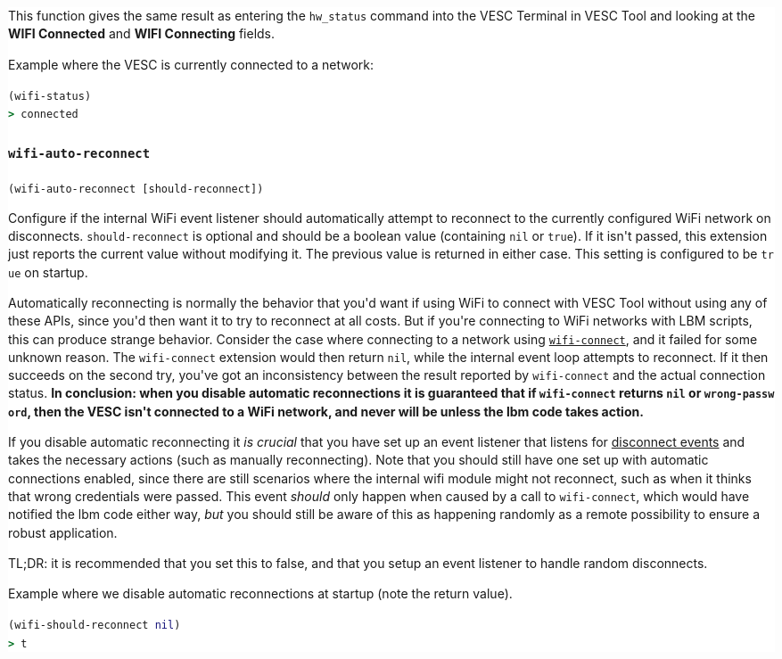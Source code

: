 This function gives the same result as entering the `hw_status` command into the
VESC Terminal in VESC Tool and looking at the **WIFI Connected** and
**WIFI Connecting** fields.

Example where the VESC is currently connected to a network:
```clj
(wifi-status)
> connected
```

### `wifi-auto-reconnect`

```clj
(wifi-auto-reconnect [should-reconnect])
```

Configure if the internal WiFi event listener should automatically attempt to
reconnect to the currently configured WiFi network on disconnects.
`should-reconnect` is optional and should be a boolean value (containing `nil`
or `true`). If it isn't passed, this extension just reports the current value
without modifying it. The previous value is returned in either case. This
setting is configured to be `true` on startup.

Automatically reconnecting is normally the behavior that you'd want if using
WiFi to connect with VESC Tool without using any of these APIs, since you'd then
want it to try to reconnect at all costs. But if you're connecting to WiFi
networks with LBM scripts, this can produce strange behavior. Consider the case
where connecting to a network using [`wifi-connect`](#wifi-connect), and it
failed for some unknown reason. The `wifi-connect` extension would then return
`nil`, while the internal event loop attempts to reconnect. If it then succeeds
on the second try, you've got an inconsistency between the result reported by
`wifi-connect` and the actual connection status. **In conclusion: when you
disable automatic reconnections it is guaranteed that if `wifi-connect` returns
`nil` or `wrong-password`, then the VESC isn't connected to a WiFi network, and
never will be unless the lbm code takes action.**

If you disable automatic reconnecting it *is crucial* that you have set up an
event listener that listens for [disconnect events](#events) and takes the
necessary actions (such as manually reconnecting). Note that you should still
have one set up with automatic connections enabled, since there are still
scenarios where the internal wifi module might not reconnect, such as when it
thinks that wrong credentials were passed. This event *should* only happen when
caused by a call to `wifi-connect`, which would have notified the lbm code
either way, *but* you should still be aware of this as happening randomly as a
remote possibility to ensure a robust application.

TL;DR: it is recommended that you set this to false, and that you setup an event
listener to handle random disconnects.

Example where we disable automatic reconnections at startup (note the return
value).
```clj
(wifi-should-reconnect nil)
> t
```
